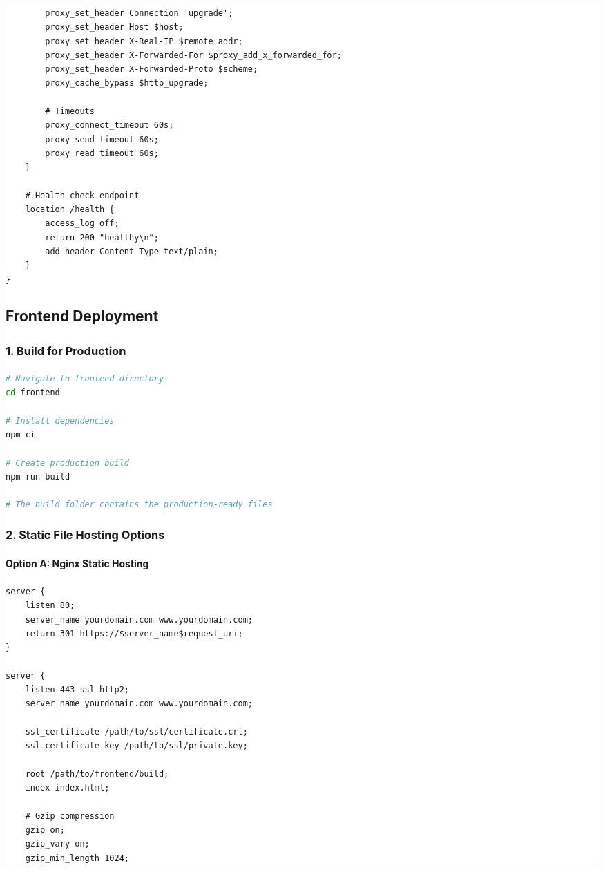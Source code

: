 ```nginx
        proxy_set_header Connection 'upgrade';
        proxy_set_header Host $host;
        proxy_set_header X-Real-IP $remote_addr;
        proxy_set_header X-Forwarded-For $proxy_add_x_forwarded_for;
        proxy_set_header X-Forwarded-Proto $scheme;
        proxy_cache_bypass $http_upgrade;
        
        # Timeouts
        proxy_connect_timeout 60s;
        proxy_send_timeout 60s;
        proxy_read_timeout 60s;
    }

    # Health check endpoint
    location /health {
        access_log off;
        return 200 "healthy\n";
        add_header Content-Type text/plain;
    }
}
```

## Frontend Deployment

### 1. Build for Production
```bash
# Navigate to frontend directory
cd frontend

# Install dependencies
npm ci

# Create production build
npm run build

# The build folder contains the production-ready files
```

### 2. Static File Hosting Options

#### Option A: Nginx Static Hosting
```nginx
server {
    listen 80;
    server_name yourdomain.com www.yourdomain.com;
    return 301 https://$server_name$request_uri;
}

server {
    listen 443 ssl http2;
    server_name yourdomain.com www.yourdomain.com;

    ssl_certificate /path/to/ssl/certificate.crt;
    ssl_certificate_key /path/to/ssl/private.key;

    root /path/to/frontend/build;
    index index.html;

    # Gzip compression
    gzip on;
    gzip_vary on;
    gzip_min_length 1024;
```
